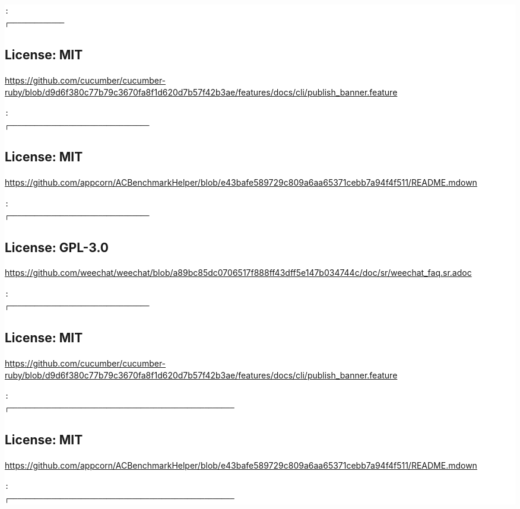 ```
:
┌─────────────
```


## License: MIT
https://github.com/cucumber/cucumber-ruby/blob/d9d6f380c77b79c3670fa8f1d620d7b57f42b3ae/features/docs/cli/publish_banner.feature

```
:
┌─────────────────────────────────
```


## License: MIT
https://github.com/appcorn/ACBenchmarkHelper/blob/e43bafe589729c809a6aa65371cebb7a94f4f511/README.mdown

```
:
┌─────────────────────────────────
```


## License: GPL-3.0
https://github.com/weechat/weechat/blob/a89bc85dc0706517f888ff43dff5e147b034744c/doc/sr/weechat_faq.sr.adoc

```
:
┌─────────────────────────────────
```


## License: MIT
https://github.com/cucumber/cucumber-ruby/blob/d9d6f380c77b79c3670fa8f1d620d7b57f42b3ae/features/docs/cli/publish_banner.feature

```
:
┌─────────────────────────────────────────────────────
```


## License: MIT
https://github.com/appcorn/ACBenchmarkHelper/blob/e43bafe589729c809a6aa65371cebb7a94f4f511/README.mdown

```
:
┌─────────────────────────────────────────────────────
```
